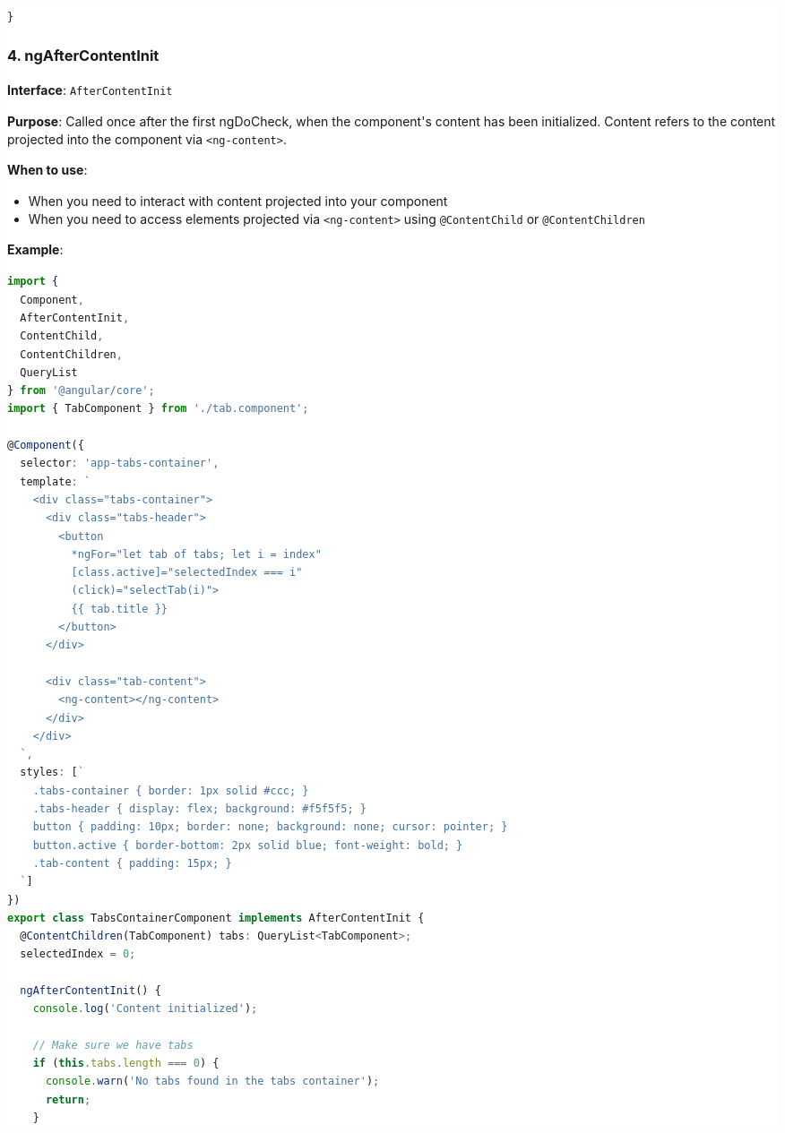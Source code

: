 ```typescript
}
```

### 4. ngAfterContentInit

**Interface**: `AfterContentInit`

**Purpose**: Called once after the first ngDoCheck, when the component's content has been initialized. Content refers to the content projected into the component via `<ng-content>`.

**When to use**:
- When you need to interact with content projected into your component
- When you need to access elements projected via `<ng-content>` using `@ContentChild` or `@ContentChildren`

**Example**:

```typescript
import { 
  Component, 
  AfterContentInit, 
  ContentChild, 
  ContentChildren, 
  QueryList 
} from '@angular/core';
import { TabComponent } from './tab.component';

@Component({
  selector: 'app-tabs-container',
  template: `
    <div class="tabs-container">
      <div class="tabs-header">
        <button 
          *ngFor="let tab of tabs; let i = index" 
          [class.active]="selectedIndex === i"
          (click)="selectTab(i)">
          {{ tab.title }}
        </button>
      </div>
      
      <div class="tab-content">
        <ng-content></ng-content>
      </div>
    </div>
  `,
  styles: [`
    .tabs-container { border: 1px solid #ccc; }
    .tabs-header { display: flex; background: #f5f5f5; }
    button { padding: 10px; border: none; background: none; cursor: pointer; }
    button.active { border-bottom: 2px solid blue; font-weight: bold; }
    .tab-content { padding: 15px; }
  `]
})
export class TabsContainerComponent implements AfterContentInit {
  @ContentChildren(TabComponent) tabs: QueryList<TabComponent>;
  selectedIndex = 0;
  
  ngAfterContentInit() {
    console.log('Content initialized');
    
    // Make sure we have tabs
    if (this.tabs.length === 0) {
      console.warn('No tabs found in the tabs container');
      return;
    }
```